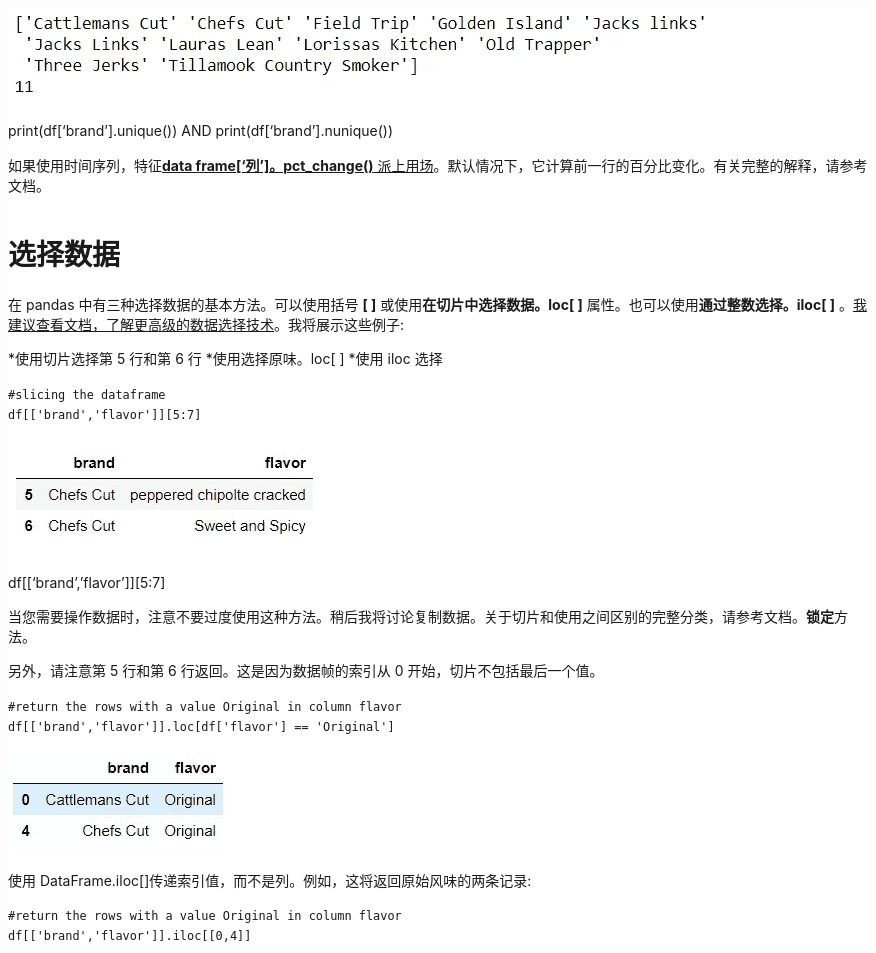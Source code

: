 ![](img/62208ea3250d79a27b42aba3cb77721a.png)

print(df[‘brand’].unique()) AND print(df[‘brand’].nunique())

如果使用时间序列，特征[**data frame[‘列’]。pct_change()** 派上用场](https://pandas.pydata.org/pandas-docs/stable/reference/api/pandas.DataFrame.pct_change.html)。默认情况下，它计算前一行的百分比变化。有关完整的解释，请参考文档。

# 选择数据

在 pandas 中有三种选择数据的基本方法。可以使用括号 **[ ]** 或使用**在切片中选择数据。loc[ ]** 属性。也可以使用**通过整数选择。iloc[ ]** 。[我建议查看文档，了解更高级的数据选择技术](https://pandas.pydata.org/docs/user_guide/indexing.html#selection-by-label)。我将展示这些例子:

*使用切片选择第 5 行和第 6 行
*使用选择原味。loc[ ]
*使用 iloc 选择

```
#slicing the dataframe
df[['brand','flavor']][5:7]
```

![](img/a2b1d17ff59035d1d5fe62a8fe0b6b4a.png)

df[[‘brand’,’flavor’]][5:7]

当您需要操作数据时，注意不要过度使用这种方法。稍后我将讨论复制数据。关于切片和使用之间区别的完整分类，请参考文档。**锁定**方法。

另外，请注意第 5 行和第 6 行返回。这是因为数据帧的索引从 0 开始，切片不包括最后一个值。

```
#return the rows with a value Original in column flavor
df[['brand','flavor']].loc[df['flavor'] == 'Original']
```

![](img/33398bc10f7378754bdaeb675cb44a02.png)

使用 DataFrame.iloc[]传递索引值，而不是列。例如，这将返回原始风味的两条记录:

```
#return the rows with a value Original in column flavor
df[['brand','flavor']].iloc[[0,4]]
```
